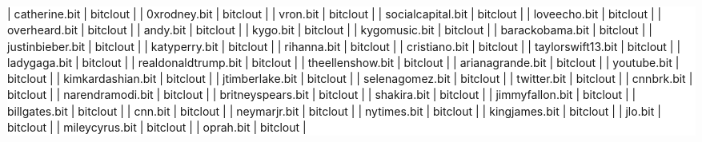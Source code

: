 | catherine.bit                            | bitclout    |
| 0xrodney.bit                             | bitclout    |
| vron.bit                                 | bitclout    |
| socialcapital.bit                        | bitclout    |
| loveecho.bit                             | bitclout    |
| overheard.bit                            | bitclout    |
| andy.bit                                 | bitclout    |
| kygo.bit                                 | bitclout    |
| kygomusic.bit                            | bitclout    |
| barackobama.bit                          | bitclout    |
| justinbieber.bit                         | bitclout    |
| katyperry.bit                            | bitclout    |
| rihanna.bit                              | bitclout    |
| cristiano.bit                            | bitclout    |
| taylorswift13.bit                        | bitclout    |
| ladygaga.bit                             | bitclout    |
| realdonaldtrump.bit                      | bitclout    |
| theellenshow.bit                         | bitclout    |
| arianagrande.bit                         | bitclout    |
| youtube.bit                              | bitclout    |
| kimkardashian.bit                        | bitclout    |
| jtimberlake.bit                          | bitclout    |
| selenagomez.bit                          | bitclout    |
| twitter.bit                              | bitclout    |
| cnnbrk.bit                               | bitclout    |
| narendramodi.bit                         | bitclout    |
| britneyspears.bit                        | bitclout    |
| shakira.bit                              | bitclout    |
| jimmyfallon.bit                          | bitclout    |
| billgates.bit                            | bitclout    |
| cnn.bit                                  | bitclout    |
| neymarjr.bit                             | bitclout    |
| nytimes.bit                              | bitclout    |
| kingjames.bit                            | bitclout    |
| jlo.bit                                  | bitclout    |
| mileycyrus.bit                           | bitclout    |
| oprah.bit                                | bitclout    |
